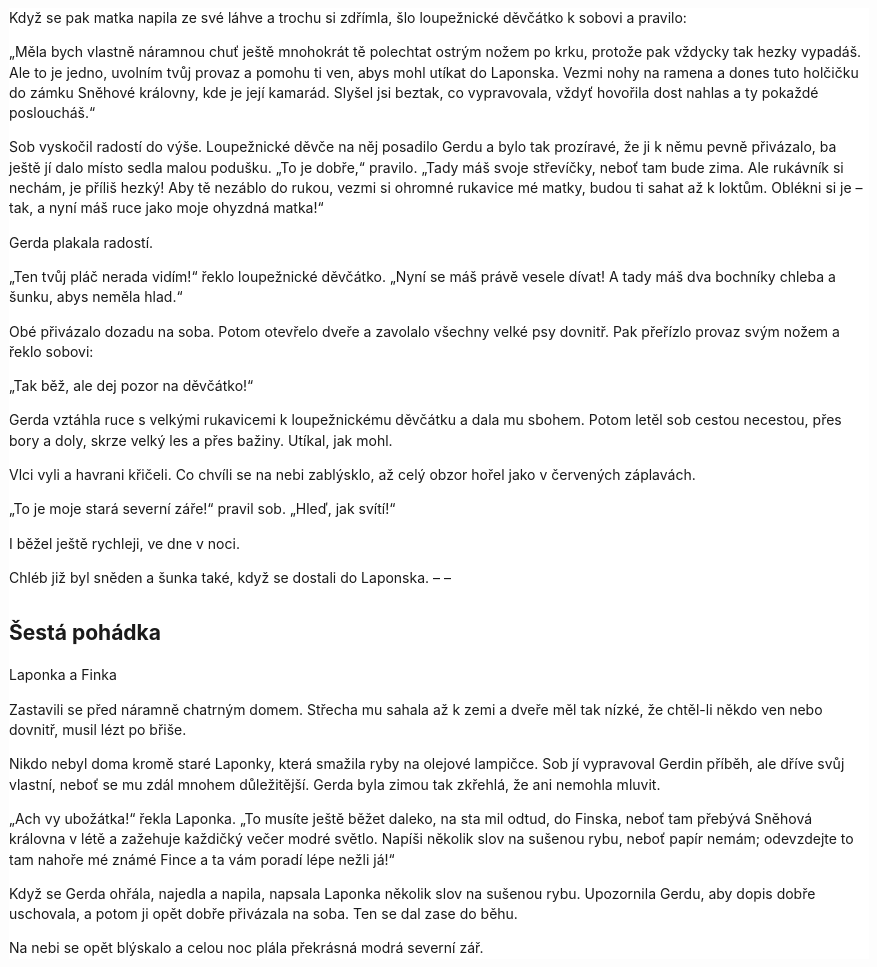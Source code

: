 Když se pak matka napila ze své láhve a trochu si zdřímla, šlo loupežnické děvčátko k sobovi a pravilo:

„Měla bych vlastně náramnou chuť ještě mnohokrát tě polechtat ostrým nožem po krku, protože pak vždycky tak hezky vypadáš. Ale to je jedno, uvolním tvůj provaz a pomohu ti ven, abys mohl utíkat do Laponska. Vezmi nohy na ramena a dones tuto holčičku do zámku Sněhové královny, kde je její kamarád. Slyšel jsi beztak, co vypravovala, vždyť hovořila dost nahlas a ty pokaždé posloucháš.“

Sob vyskočil radostí do výše. Loupežnické děvče na něj posadilo Gerdu a bylo tak prozíravé, že ji k němu pevně přivázalo, ba ještě jí dalo místo sedla malou podušku. „To je dobře,“ pravilo. „Tady máš svoje střevíčky, neboť tam bude zima. Ale rukávník si nechám, je příliš hezký! Aby tě nezáblo do rukou, vezmi si ohromné rukavice mé matky, budou ti sahat až k loktům. Oblékni si je – tak, a nyní máš ruce jako moje ohyzdná matka!“

Gerda plakala radostí.

„Ten tvůj pláč nerada vidím!“ řeklo loupežnické děvčátko. „Nyní se máš právě vesele dívat! A tady máš dva bochníky chleba a šunku, abys neměla hlad.“

Obé přivázalo dozadu na soba. Potom otevřelo dveře a zavolalo všechny velké psy dovnitř. Pak přeřízlo provaz svým nožem a řeklo sobovi:

„Tak běž, ale dej pozor na děvčátko!“

Gerda vztáhla ruce s velkými rukavicemi k loupežnickému děvčátku a dala mu sbohem. Potom letěl sob cestou necestou, přes bory a doly, skrze velký les a přes bažiny. Utíkal, jak mohl.

Vlci vyli a havrani křičeli. Co chvíli se na nebi zablýsklo, až celý obzor hořel jako v červených záplavách.

„To je moje stará severní záře!“ pravil sob. „Hleď, jak svítí!“

I běžel ještě rychleji, ve dne v noci.

Chléb již byl sněden a šunka také, když se dostali do Laponska. – –

## Šestá pohádka  
Laponka a Finka

</section>

<section>

Zastavili se před náramně chatrným domem. Střecha mu sahala až k zemi a dveře měl tak nízké, že chtěl-li někdo ven nebo dovnitř, musil lézt po břiše.

Nikdo nebyl doma kromě staré Laponky, která smažila ryby na olejové lampičce. Sob jí vypravoval Gerdin příběh, ale dříve svůj vlastní, neboť se mu zdál mnohem důležitější. Gerda byla zimou tak zkřehlá, že ani nemohla mluvit.

„Ach vy ubožátka!“ řekla Laponka. „To musíte ještě běžet daleko, na sta mil odtud, do Finska, neboť tam přebývá Sněhová královna v létě a zažehuje každičký večer modré světlo. Napíši několik slov na sušenou rybu, neboť papír nemám; odevzdejte to tam nahoře mé známé Fince a ta vám poradí lépe nežli já!“

Když se Gerda ohřála, najedla a napila, napsala Laponka několik slov na sušenou rybu. Upozornila Gerdu, aby dopis dobře uschovala, a potom ji opět dobře přivázala na soba. Ten se dal zase do běhu.

Na nebi se opět blýskalo a celou noc plála překrásná modrá severní zář.
